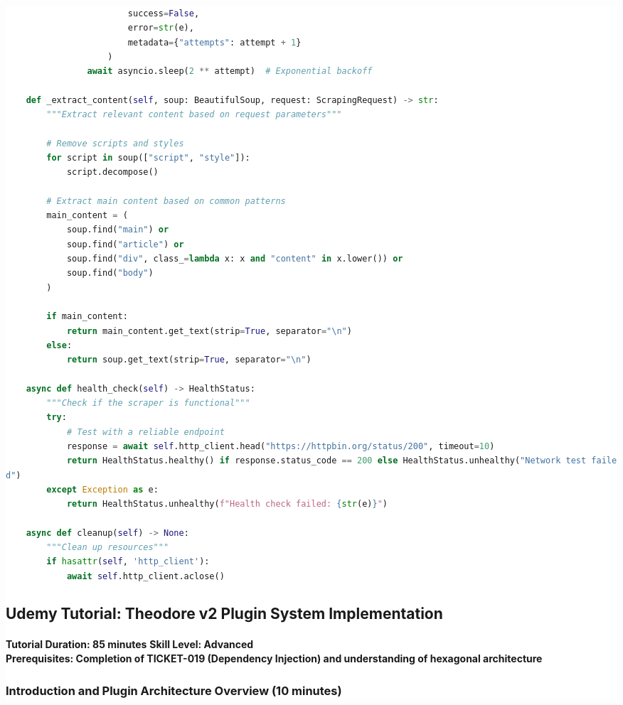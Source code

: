 ```python
                        success=False,
                        error=str(e),
                        metadata={"attempts": attempt + 1}
                    )
                await asyncio.sleep(2 ** attempt)  # Exponential backoff
    
    def _extract_content(self, soup: BeautifulSoup, request: ScrapingRequest) -> str:
        """Extract relevant content based on request parameters"""
        
        # Remove scripts and styles
        for script in soup(["script", "style"]):
            script.decompose()
        
        # Extract main content based on common patterns
        main_content = (
            soup.find("main") or
            soup.find("article") or
            soup.find("div", class_=lambda x: x and "content" in x.lower()) or
            soup.find("body")
        )
        
        if main_content:
            return main_content.get_text(strip=True, separator="\n")
        else:
            return soup.get_text(strip=True, separator="\n")
    
    async def health_check(self) -> HealthStatus:
        """Check if the scraper is functional"""
        try:
            # Test with a reliable endpoint
            response = await self.http_client.head("https://httpbin.org/status/200", timeout=10)
            return HealthStatus.healthy() if response.status_code == 200 else HealthStatus.unhealthy("Network test failed")
        except Exception as e:
            return HealthStatus.unhealthy(f"Health check failed: {str(e)}")
    
    async def cleanup(self) -> None:
        """Clean up resources"""
        if hasattr(self, 'http_client'):
            await self.http_client.aclose()
```

## Udemy Tutorial: Theodore v2 Plugin System Implementation

**Tutorial Duration: 85 minutes**
**Skill Level: Advanced**  
**Prerequisites: Completion of TICKET-019 (Dependency Injection) and understanding of hexagonal architecture**

### Introduction and Plugin Architecture Overview (10 minutes)
